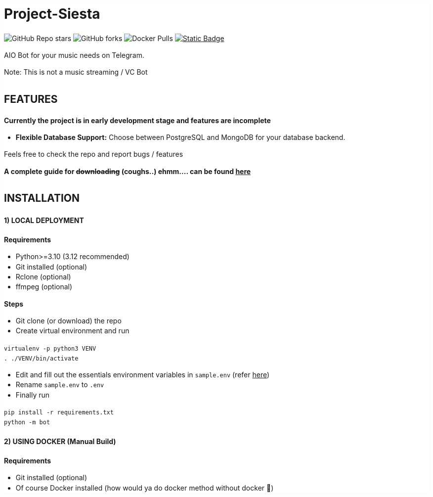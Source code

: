 
# Project-Siesta
![GitHub Repo stars](https://img.shields.io/github/stars/vinayak-7-0-3/Project-Siesta?style=for-the-badge)
![GitHub forks](https://img.shields.io/github/forks/vinayak-7-0-3/Project-Siesta?style=for-the-badge)
![Docker Pulls](https://img.shields.io/docker/pulls/weebzbots/project-siesta?style=for-the-badge)
[![Static Badge](https://img.shields.io/badge/support-pink?style=for-the-badge)](https://t.me/weebzgroup)

AIO Bot for your music needs on Telegram.

Note: This is not a music streaming / VC Bot

## FEATURES

**Currently the project is in early development stage and features are incomplete**

- **Flexible Database Support:** Choose between PostgreSQL and MongoDB for your database backend.

Feels free to check the repo and report bugs / features

**A complete guide for ~~downloading~~ (coughs..) ehmm.... can be found [here](https://rentry.org/project-siesta)**

## INSTALLATION


#### 1) LOCAL DEPLOYMENT

**Requirements**
- Python>=3.10 (3.12 recommended) 
- Git installed (optional)
- Rclone (optional)
- ffmpeg (optional)

**Steps**
- Git clone (or download) the repo
- Create virtual environment and run
```
virtualenv -p python3 VENV
. ./VENV/bin/activate
```
- Edit and fill out the essentials environment variables in `sample.env` (refer [here](#variables-info))
- Rename `sample.env` to `.env`
- Finally run
```
pip install -r requirements.txt
python -m bot
```

#### 2) USING DOCKER (Manual Build)
**Requirements**
- Git installed (optional)
- Of course Docker installed (how would ya do docker method without docker  🤷‍)
